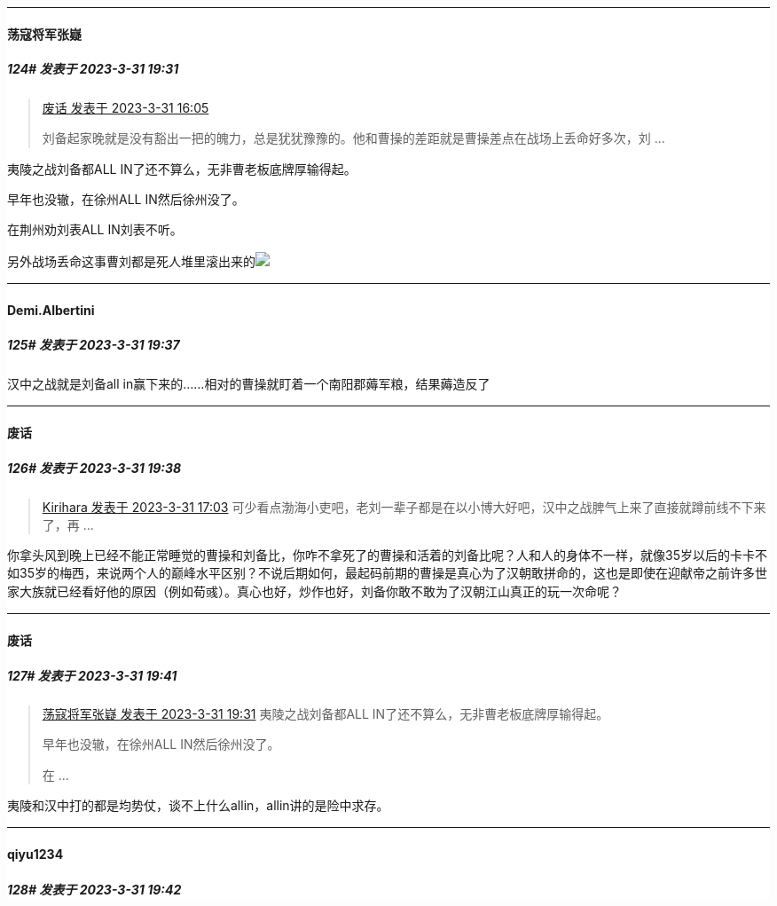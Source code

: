 *****

####  荡寇将军张嶷  
##### 124#       发表于 2023-3-31 19:31

<blockquote><a href="httphttps://bbs.saraba1st.com/2b/forum.php?mod=redirect&amp;goto=findpost&amp;pid=60286703&amp;ptid=2126668" target="_blank">废话 发表于 2023-3-31 16:05</a>

刘备起家晚就是没有豁出一把的魄力，总是犹犹豫豫的。他和曹操的差距就是曹操差点在战场上丢命好多次，刘 ...</blockquote>
夷陵之战刘备都ALL IN了还不算么，无非曹老板底牌厚输得起。

早年也没辙，在徐州ALL IN然后徐州没了。

在荆州劝刘表ALL IN刘表不听。

另外战场丢命这事曹刘都是死人堆里滚出来的<img src="https://static.saraba1st.com/image/smiley/face2017/067.png" referrerpolicy="no-referrer">


*****

####  Demi.Albertini  
##### 125#       发表于 2023-3-31 19:37

汉中之战就是刘备all in赢下来的……相对的曹操就盯着一个南阳郡薅军粮，结果薅造反了

*****

####  废话  
##### 126#       发表于 2023-3-31 19:38

<blockquote><a href="httphttps://bbs.saraba1st.com/2b/forum.php?mod=redirect&amp;goto=findpost&amp;pid=60287404&amp;ptid=2126668" target="_blank">Kirihara 发表于 2023-3-31 17:03</a>
可少看点渤海小吏吧，老刘一辈子都是在以小博大好吧，汉中之战脾气上来了直接就蹲前线不下来了，再 ...</blockquote>
你拿头风到晚上已经不能正常睡觉的曹操和刘备比，你咋不拿死了的曹操和活着的刘备比呢？人和人的身体不一样，就像35岁以后的卡卡不如35岁的梅西，来说两个人的巅峰水平区别？不说后期如何，最起码前期的曹操是真心为了汉朝敢拼命的，这也是即使在迎献帝之前许多世家大族就已经看好他的原因（例如荀彧）。真心也好，炒作也好，刘备你敢不敢为了汉朝江山真正的玩一次命呢？

*****

####  废话  
##### 127#       发表于 2023-3-31 19:41

<blockquote><a href="httphttps://bbs.saraba1st.com/2b/forum.php?mod=redirect&amp;goto=findpost&amp;pid=60289088&amp;ptid=2126668" target="_blank">荡寇将军张嶷 发表于 2023-3-31 19:31</a>
夷陵之战刘备都ALL IN了还不算么，无非曹老板底牌厚输得起。

早年也没辙，在徐州ALL IN然后徐州没了。

在 ...</blockquote>
夷陵和汉中打的都是均势仗，谈不上什么allin，allin讲的是险中求存。


*****

####  qiyu1234  
##### 128#       发表于 2023-3-31 19:42
